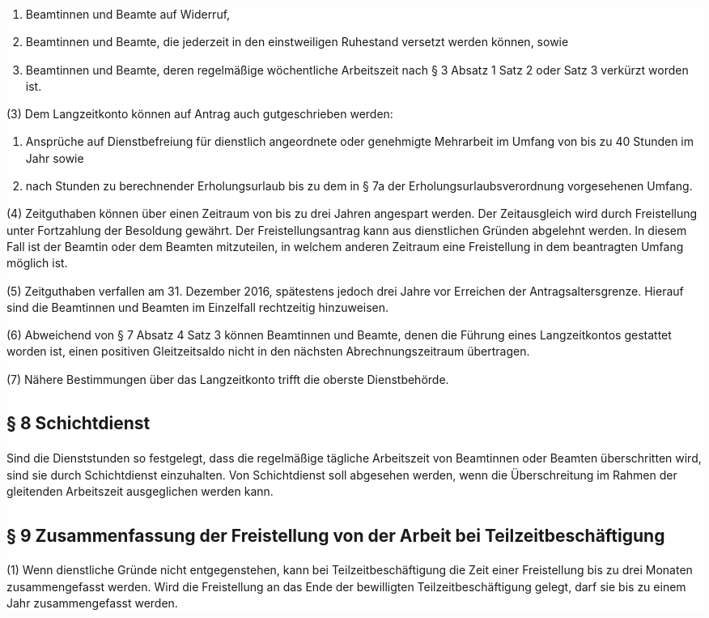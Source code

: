 1.  Beamtinnen und Beamte auf Widerruf,


2.  Beamtinnen und Beamte, die jederzeit in den einstweiligen Ruhestand
    versetzt werden können, sowie


3.  Beamtinnen und Beamte, deren regelmäßige wöchentliche Arbeitszeit nach
    § 3 Absatz 1 Satz 2 oder Satz 3 verkürzt worden ist.




(3) Dem Langzeitkonto können auf Antrag auch gutgeschrieben werden:

1.  Ansprüche auf Dienstbefreiung für dienstlich angeordnete oder
    genehmigte Mehrarbeit im Umfang von bis zu 40 Stunden im Jahr sowie


2.  nach Stunden zu berechnender Erholungsurlaub bis zu dem in § 7a der
    Erholungsurlaubsverordnung vorgesehenen Umfang.




(4) Zeitguthaben können über einen Zeitraum von bis zu drei Jahren
angespart werden. Der Zeitausgleich wird durch Freistellung unter
Fortzahlung der Besoldung gewährt. Der Freistellungsantrag kann aus
dienstlichen Gründen abgelehnt werden. In diesem Fall ist der Beamtin
oder dem Beamten mitzuteilen, in welchem anderen Zeitraum eine
Freistellung in dem beantragten Umfang möglich ist.

(5) Zeitguthaben verfallen am 31. Dezember 2016, spätestens jedoch
drei Jahre vor Erreichen der Antragsaltersgrenze. Hierauf sind die
Beamtinnen und Beamten im Einzelfall rechtzeitig hinzuweisen.

(6) Abweichend von § 7 Absatz 4 Satz 3 können Beamtinnen und Beamte,
denen die Führung eines Langzeitkontos gestattet worden ist, einen
positiven Gleitzeitsaldo nicht in den nächsten Abrechnungszeitraum
übertragen.

(7) Nähere Bestimmungen über das Langzeitkonto trifft die oberste
Dienstbehörde.


## § 8 Schichtdienst

Sind die Dienststunden so festgelegt, dass die regelmäßige tägliche
Arbeitszeit von Beamtinnen oder Beamten überschritten wird, sind sie
durch Schichtdienst einzuhalten. Von Schichtdienst soll abgesehen
werden, wenn die Überschreitung im Rahmen der gleitenden Arbeitszeit
ausgeglichen werden kann.


## § 9 Zusammenfassung der Freistellung von der Arbeit bei Teilzeitbeschäftigung

(1) Wenn dienstliche Gründe nicht entgegenstehen, kann bei
Teilzeitbeschäftigung die Zeit einer Freistellung bis zu drei Monaten
zusammengefasst werden. Wird die Freistellung an das Ende der
bewilligten Teilzeitbeschäftigung gelegt, darf sie bis zu einem Jahr
zusammengefasst werden.
